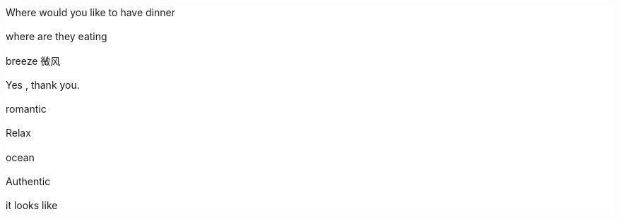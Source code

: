 

Where would you like to have dinner

where are they eating

breeze 微风

Yes , thank you.

romantic

Relax

ocean

Authentic

it looks like
